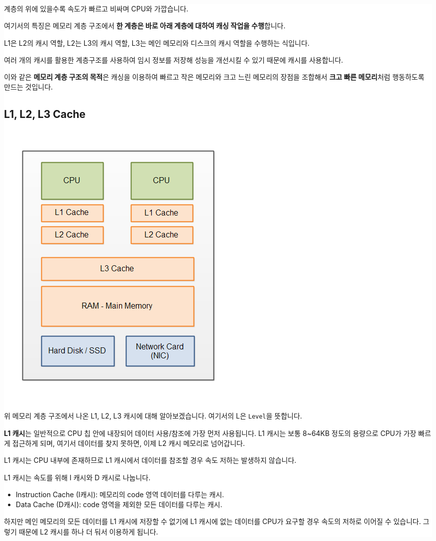계층의 위에 있을수록 속도가 빠르고 비싸며 CPU와 가깝습니다.

여기서의 특징은 메모리 계층 구조에서 **한 계층은 바로 아래 계층에 대하여 캐싱 작업을 수행**합니다. 

L1은 L2의 캐시 역할, L2는 L3의 캐시 역할, L3는 메인 메모리와 디스크의 캐시 역할을 수행하는 식입니다.

여러 개의 캐시를 활용한 계층구조를 사용하여 임시 정보를 저장해 성능을 개선시킬 수 있기 때문에 캐시를 사용합니다.

이와 같은 **메모리 계층 구조의 목적**은 캐싱을 이용하여 빠르고 작은 메모리와 크고 느린 메모리의 장점을 조합해서 **크고 빠른 메모리**처럼 행동하도록 만드는 것입니다.

## L1, L2, L3 Cache
![캐시_Latency.png](images/캐시_Latency.png)

위 메모리 계층 구조에서 나온 L1, L2, L3 캐시에 대해 알아보겠습니다. 여기서의 L은 `Level`을 뜻합니다.

**L1 캐시**는 일반적으로 CPU 칩 안에 내장되어 데이터 사용/참조에 가장 먼저 사용됩니다. L1 캐시는 보통 8~64KB 정도의 용량으로 CPU가 가장 빠르게 접근하게 되며, 여기서 데이터를 찾지 못하면, 이제 L2 캐시 메모리로 넘어갑니다.

L1 캐시는 CPU 내부에 존재하므로 L1 캐시에서 데이터를 참조할 경우 속도 저하는 발생하지 않습니다.

L1 캐시는 속도를 위해 I 캐시와 D 캐시로 나눕니다.

* Instruction Cache (I캐시): 메모리의 code 영역 데이터를 다루는 캐시.
* Data Cache (D캐시): code 영역을 제외한 모든 데이터를 다루는 캐시.


하지만 메인 메모리의 모든 데이터를 L1 캐시에 저장할 수 없기에 L1 캐시에 없는 데이터를 CPU가 요구할 경우 속도의 저하로 이어질 수 있습니다. 그렇기 때문에 L2 캐시를 하나 더 둬서 이용하게 됩니다.
